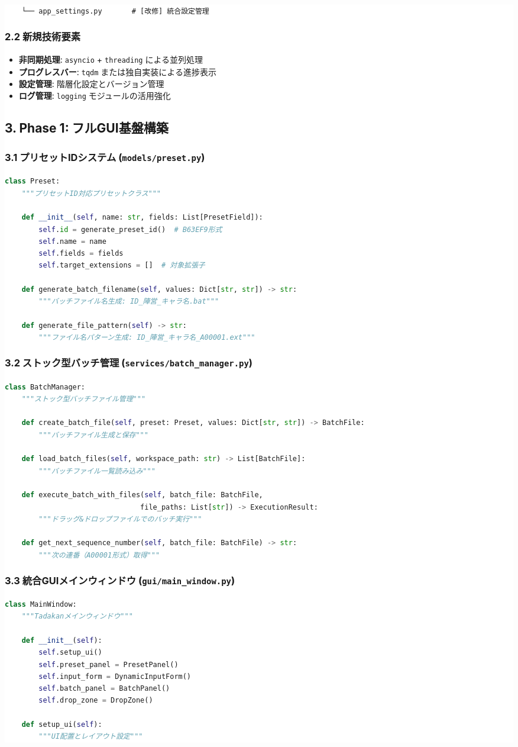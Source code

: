 ```
    └── app_settings.py       # [改修] 統合設定管理
```

### 2.2 新規技術要素
- **非同期処理**: `asyncio` + `threading` による並列処理
- **プログレスバー**: `tqdm` または独自実装による進捗表示
- **設定管理**: 階層化設定とバージョン管理
- **ログ管理**: `logging` モジュールの活用強化

## 3. Phase 1: フルGUI基盤構築

### 3.1 プリセットIDシステム (`models/preset.py`)
```python
class Preset:
    """プリセットID対応プリセットクラス"""
    
    def __init__(self, name: str, fields: List[PresetField]):
        self.id = generate_preset_id()  # B63EF9形式
        self.name = name
        self.fields = fields
        self.target_extensions = []  # 対象拡張子
        
    def generate_batch_filename(self, values: Dict[str, str]) -> str:
        """バッチファイル名生成: ID_陣営_キャラ名.bat"""
        
    def generate_file_pattern(self) -> str:
        """ファイル名パターン生成: ID_陣営_キャラ名_A00001.ext"""
```

### 3.2 ストック型バッチ管理 (`services/batch_manager.py`)
```python
class BatchManager:
    """ストック型バッチファイル管理"""
    
    def create_batch_file(self, preset: Preset, values: Dict[str, str]) -> BatchFile:
        """バッチファイル生成と保存"""
        
    def load_batch_files(self, workspace_path: str) -> List[BatchFile]:
        """バッチファイル一覧読み込み"""
        
    def execute_batch_with_files(self, batch_file: BatchFile, 
                                file_paths: List[str]) -> ExecutionResult:
        """ドラッグ&ドロップファイルでのバッチ実行"""
        
    def get_next_sequence_number(self, batch_file: BatchFile) -> str:
        """次の連番（A00001形式）取得"""
```

### 3.3 統合GUIメインウィンドウ (`gui/main_window.py`)
```python
class MainWindow:
    """Tadakanメインウィンドウ"""
    
    def __init__(self):
        self.setup_ui()
        self.preset_panel = PresetPanel()
        self.input_form = DynamicInputForm()
        self.batch_panel = BatchPanel()
        self.drop_zone = DropZone()
        
    def setup_ui(self):
        """UI配置とレイアウト設定"""
```